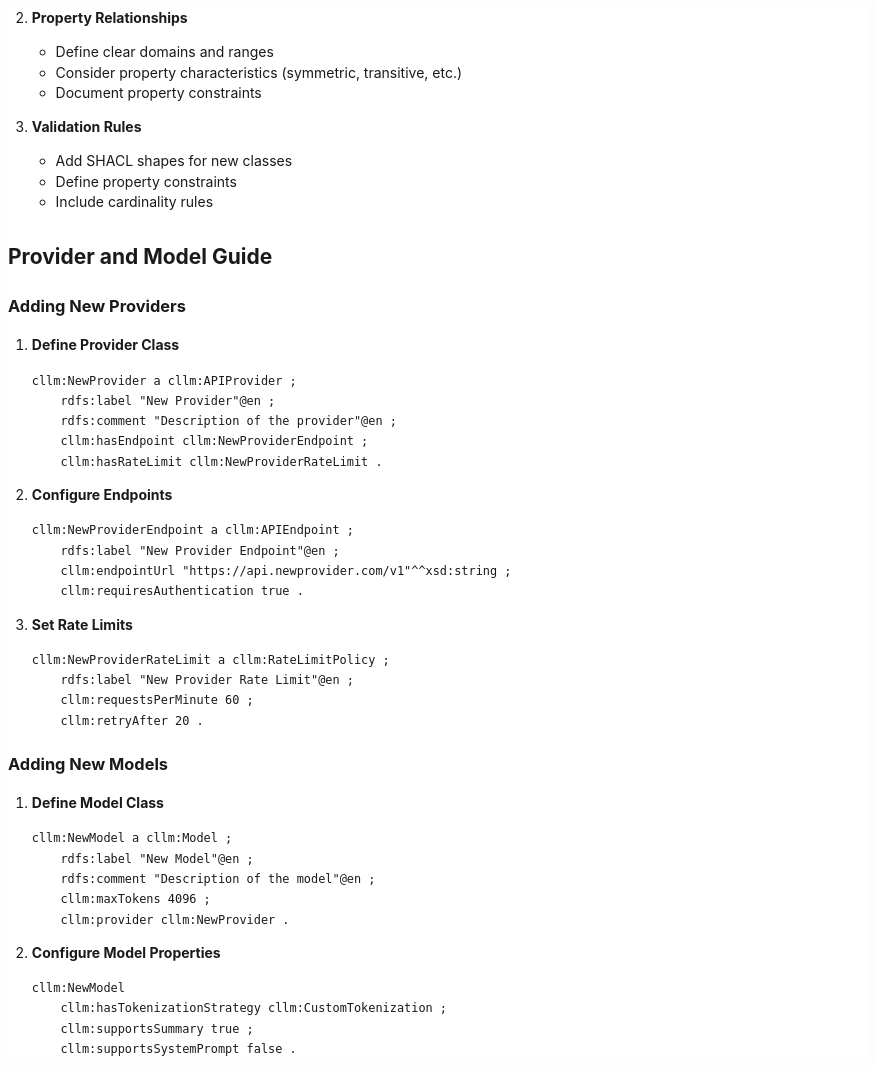 2. **Property Relationships**
   - Define clear domains and ranges
   - Consider property characteristics (symmetric, transitive, etc.)
   - Document property constraints

3. **Validation Rules**
   - Add SHACL shapes for new classes
   - Define property constraints
   - Include cardinality rules

## Provider and Model Guide

### Adding New Providers

1. **Define Provider Class**
   ```turtle
   cllm:NewProvider a cllm:APIProvider ;
       rdfs:label "New Provider"@en ;
       rdfs:comment "Description of the provider"@en ;
       cllm:hasEndpoint cllm:NewProviderEndpoint ;
       cllm:hasRateLimit cllm:NewProviderRateLimit .
   ```

2. **Configure Endpoints**
   ```turtle
   cllm:NewProviderEndpoint a cllm:APIEndpoint ;
       rdfs:label "New Provider Endpoint"@en ;
       cllm:endpointUrl "https://api.newprovider.com/v1"^^xsd:string ;
       cllm:requiresAuthentication true .
   ```

3. **Set Rate Limits**
   ```turtle
   cllm:NewProviderRateLimit a cllm:RateLimitPolicy ;
       rdfs:label "New Provider Rate Limit"@en ;
       cllm:requestsPerMinute 60 ;
       cllm:retryAfter 20 .
   ```

### Adding New Models

1. **Define Model Class**
   ```turtle
   cllm:NewModel a cllm:Model ;
       rdfs:label "New Model"@en ;
       rdfs:comment "Description of the model"@en ;
       cllm:maxTokens 4096 ;
       cllm:provider cllm:NewProvider .
   ```

2. **Configure Model Properties**
   ```turtle
   cllm:NewModel
       cllm:hasTokenizationStrategy cllm:CustomTokenization ;
       cllm:supportsSummary true ;
       cllm:supportsSystemPrompt false .
   ```
